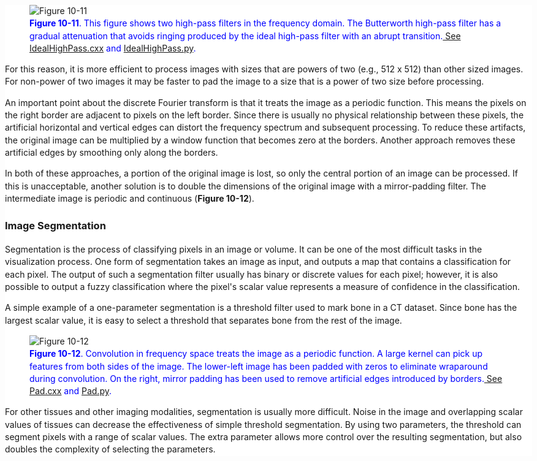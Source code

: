 <figure id="Figure 10-11">
  <img src="https://raw.githubusercontent.com/Kitware/vtk-examples/master/src/Testing/Baseline/Cxx/ImageProcessing/TestIdealHighPass.png?raw=true"" width="640" alt="Figure 10-11">
  <figcaption style="color:blue"><b>Figure 10-11</b>. This figure shows two high-pass filters in the frequency domain. The Butterworth high-pass filter has a gradual attenuation that avoids ringing produced by the ideal high-pass filter with an abrupt transition.<a href="../../Cxx/ImageProcessing/IdealHighPass" title="IdealHighPass"> See IdealHighPass.cxx</a> and <a href="../../Python/ImageProcessing/IdealHighPass" title="IdealHighPass"> IdealHighPass.py</a>.</figcaption>
</figure>

For this reason, it is more efficient to process images with sizes that are powers of two (e.g., 512 x 512) than other sized images. For non-power of two images it may be faster to pad the image to a size that is a power of two size before processing.

An important point about the discrete Fourier transform is that it treats the image as a periodic function. This means the pixels on the right border are adjacent to pixels on the left border. Since there is usually no physical relationship between these pixels, the artificial horizontal and vertical edges can distort the frequency spectrum and subsequent processing. To reduce these artifacts, the original image can be multiplied by a window function that becomes zero at the borders. Another approach removes these artificial edges by smoothing only along the borders.

In both of these approaches, a portion of the original image is lost, so only the central portion of an image can be processed. If this is unacceptable, another solution is to double the dimensions of the original image with a mirror-padding filter. The intermediate image is periodic and continuous (**Figure 10-12**).

### Image Segmentation

Segmentation is the process of classifying pixels in an image or volume. It can be one of the most difficult tasks in the visualization process. One form of segmentation takes an image as input, and outputs a map that contains a classification for each pixel. The output of such a segmentation filter usually has binary or discrete values for each pixel; however, it is also possible to output a fuzzy classification where the pixel's scalar value represents a measure of confidence in the classification.

A simple example of a one-parameter segmentation is a threshold filter used to mark bone in a CT dataset. Since bone has the largest scalar value, it is easy to select a threshold that separates bone from the rest of the image.

<figure id="Figure 10-12">
  <img src="https://raw.githubusercontent.com/Kitware/vtk-examples/master/src/Testing/Baseline/Cxx/ImageProcessing/TestPad.png?raw=true"" width="640" alt="Figure 10-12">
  <figcaption style="color:blue"><b>Figure 10-12</b>. Convolution in frequency space treats the image as a periodic function. A large kernel can pick up features from both sides of the image. The lower-left image has been padded with zeros to eliminate wraparound during convolution. On the right, mirror padding has been used to remove artificial edges introduced by borders.<a href="../../Cxx/ImageProcessing/Pad" title="Pad"> See Pad.cxx</a> and <a href="../../Python/ImageProcessing/Pad" title="Pad"> Pad.py</a>.</figcaption>
</figure>

For other tissues and other imaging modalities, segmentation is usually more difficult. Noise in the image and overlapping scalar values of tissues can decrease the effectiveness of simple threshold segmentation. By using two parameters, the threshold can segment pixels with a range of scalar values. The extra parameter allows more control over the resulting segmentation, but also doubles the complexity of selecting the parameters.
